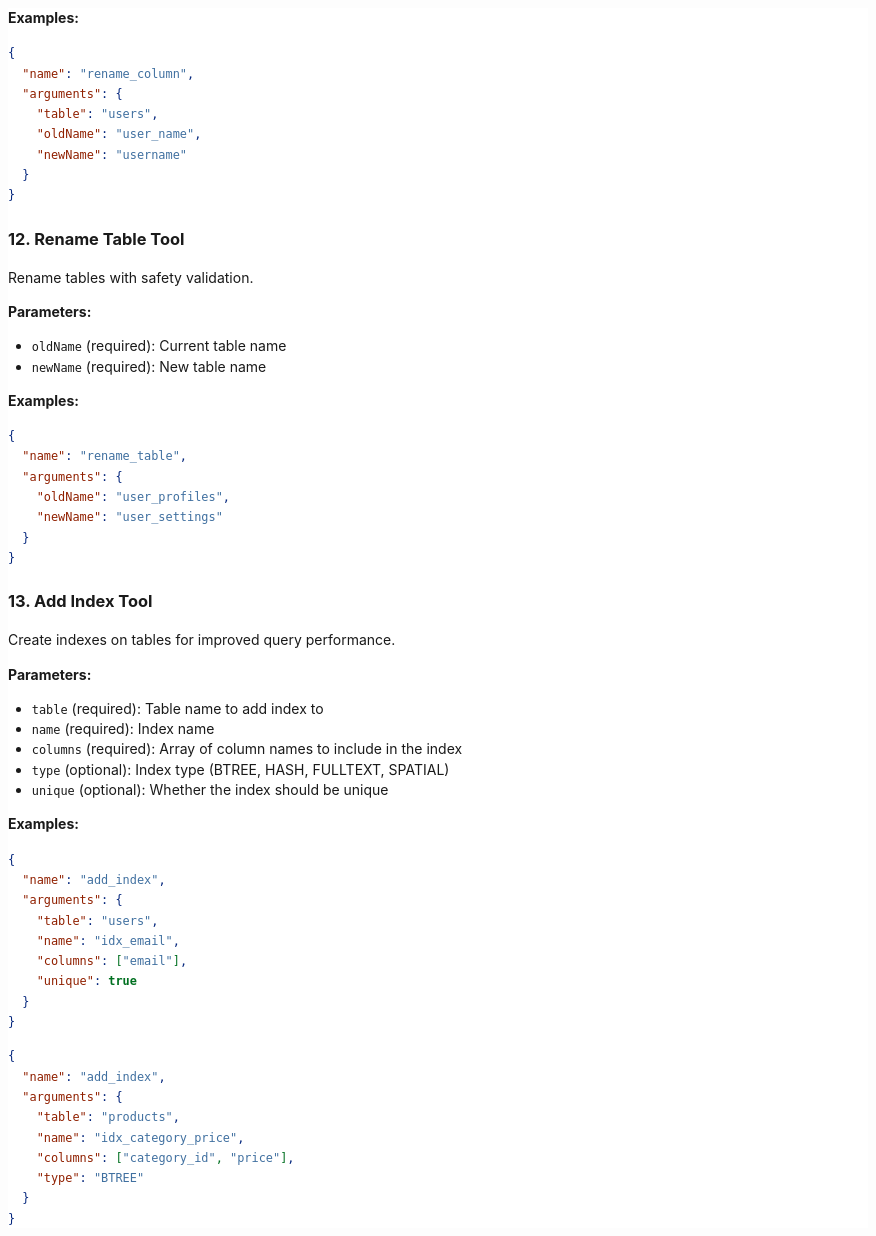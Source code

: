 **Examples:**
```json
{
  "name": "rename_column",
  "arguments": {
    "table": "users",
    "oldName": "user_name",
    "newName": "username"
  }
}
```

### 12. Rename Table Tool
Rename tables with safety validation.

**Parameters:**
- `oldName` (required): Current table name
- `newName` (required): New table name

**Examples:**
```json
{
  "name": "rename_table",
  "arguments": {
    "oldName": "user_profiles",
    "newName": "user_settings"
  }
}
```

### 13. Add Index Tool
Create indexes on tables for improved query performance.

**Parameters:**
- `table` (required): Table name to add index to
- `name` (required): Index name
- `columns` (required): Array of column names to include in the index
- `type` (optional): Index type (BTREE, HASH, FULLTEXT, SPATIAL)
- `unique` (optional): Whether the index should be unique

**Examples:**
```json
{
  "name": "add_index",
  "arguments": {
    "table": "users",
    "name": "idx_email",
    "columns": ["email"],
    "unique": true
  }
}
```

```json
{
  "name": "add_index",
  "arguments": {
    "table": "products",
    "name": "idx_category_price",
    "columns": ["category_id", "price"],
    "type": "BTREE"
  }
}
```
